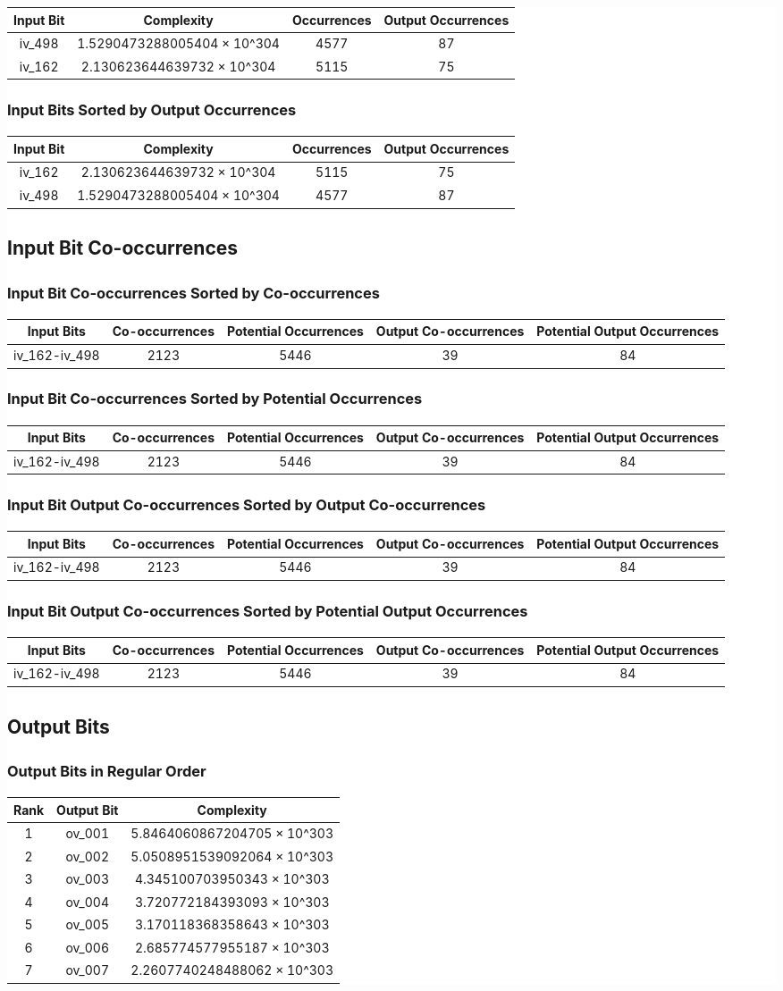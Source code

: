 | Input Bit | Complexity | Occurrences | Output Occurrences |
|:---------:|:----------:|:-----------:|:------------------:|
| iv_498 | 1.5290473288005404 × 10^304 | 4577 | 87 |
| iv_162 | 2.130623644639732 × 10^304 | 5115 | 75 |

### Input Bits Sorted by Output Occurrences

| Input Bit | Complexity | Occurrences | Output Occurrences |
|:---------:|:----------:|:-----------:|:------------------:|
| iv_162 | 2.130623644639732 × 10^304 | 5115 | 75 |
| iv_498 | 1.5290473288005404 × 10^304 | 4577 | 87 |

## Input Bit Co-occurrences

### Input Bit Co-occurrences Sorted by Co-occurrences

| Input Bits | Co-occurrences | Potential Occurrences | Output Co-occurrences | Potential Output Occurrences |
|:----------:|:--------------:|:---------------------:|:---------------------:|:----------------------------:|
| iv_162-iv_498 | 2123 | 5446 | 39 | 84 |

### Input Bit Co-occurrences Sorted by Potential Occurrences

| Input Bits | Co-occurrences | Potential Occurrences | Output Co-occurrences | Potential Output Occurrences |
|:----------:|:--------------:|:---------------------:|:---------------------:|:----------------------------:|
| iv_162-iv_498 | 2123 | 5446 | 39 | 84 |

### Input Bit Output Co-occurrences Sorted by Output Co-occurrences

| Input Bits | Co-occurrences | Potential Occurrences | Output Co-occurrences | Potential Output Occurrences |
|:----------:|:--------------:|:---------------------:|:---------------------:|:----------------------------:|
| iv_162-iv_498 | 2123 | 5446 | 39 | 84 |

### Input Bit Output Co-occurrences Sorted by Potential Output Occurrences

| Input Bits | Co-occurrences | Potential Occurrences | Output Co-occurrences | Potential Output Occurrences |
|:----------:|:--------------:|:---------------------:|:---------------------:|:----------------------------:|
| iv_162-iv_498 | 2123 | 5446 | 39 | 84 |

## Output Bits

### Output Bits in Regular Order

| Rank | Output Bit | Complexity |
|:----:|:----------:|:----------:|
| 1 | ov_001 | 5.8464060867204705 × 10^303 |
| 2 | ov_002 | 5.0508951539092064 × 10^303 |
| 3 | ov_003 | 4.345100703950343 × 10^303 |
| 4 | ov_004 | 3.720772184393093 × 10^303 |
| 5 | ov_005 | 3.170118368358643 × 10^303 |
| 6 | ov_006 | 2.685774577955187 × 10^303 |
| 7 | ov_007 | 2.2607740248488062 × 10^303 |